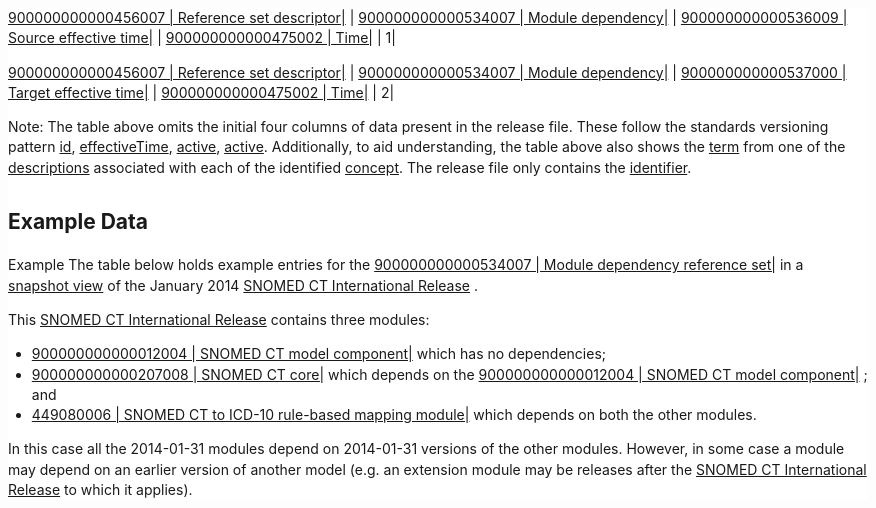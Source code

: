 [ 900000000000456007 | Reference set descriptor|](http://snomed.info/id/900000000000456007 "900000000000456007 | Reference set descriptor |") |  [ 900000000000534007 | Module dependency|](http://snomed.info/id/900000000000534007 "900000000000534007 | Module dependency |") |  [ 900000000000536009 | Source effective time|](http://snomed.info/id/900000000000536009 "900000000000536009 | Source effective time |") |  [ 900000000000475002 | Time|](http://snomed.info/id/900000000000475002 "900000000000475002 | Time |") | 1|   
  
[ 900000000000456007 | Reference set descriptor|](http://snomed.info/id/900000000000456007 "900000000000456007 | Reference set descriptor |") |  [ 900000000000534007 | Module dependency|](http://snomed.info/id/900000000000534007 "900000000000534007 | Module dependency |") |  [ 900000000000537000 | Target effective time|](http://snomed.info/id/900000000000537000 "900000000000537000 | Target effective time |") |  [ 900000000000475002 | Time|](http://snomed.info/id/900000000000475002 "900000000000475002 | Time |") | 2|   
  
  
Note: The table above omits the initial four columns of data present in the release file. These follow the standards versioning pattern [id](https://confluence.ihtsdotools.org/display/DOCRELFMT/id+\(field\) "Reference term: id \(\(field\)\)"), [effectiveTime](https://confluence.ihtsdotools.org/display/DOCRELFMT/effectiveTime+\(field\) "Reference term: effectiveTime \(\(field\)\)"), [active](https://confluence.ihtsdotools.org/display/DOCRELFMT/active+\(field\) "Reference term: active \(\(field\)\)"), [active](https://confluence.ihtsdotools.org/display/DOCRELFMT/active+\(field\) "Reference term: active \(\(field\)\)"). Additionally, to aid understanding, the table above also shows the [term](https://confluence.ihtsdotools.org/display/DOCGLOSS/term "Glossary link: term") from one of the [descriptions](https://confluence.ihtsdotools.org/display/DOCGLOSS/description "Glossary link: descriptions") associated with each of the identified [concept](https://confluence.ihtsdotools.org/display/DOCGLOSS/concept "Glossary link: concept"). The release file only contains the [identifier](https://confluence.ihtsdotools.org/display/DOCGLOSS/identifier "Glossary link: identifier").

## Example Data

Example The table below holds example entries for the [ 900000000000534007 | Module dependency reference set|](http://snomed.info/id/900000000000534007 "900000000000534007 | Module dependency reference set |") in a [snapshot view](https://confluence.ihtsdotools.org/display/DOCGLOSS/snapshot+view "Glossary link: snapshot view") of the January 2014 [SNOMED CT International Release](https://confluence.ihtsdotools.org/display/DOCGLOSS/SNOMED+CT+International+Release "Glossary link: SNOMED CT International Release") .

This [SNOMED CT International Release](https://confluence.ihtsdotools.org/display/DOCGLOSS/SNOMED+CT+International+Release "Glossary link: SNOMED CT International Release") contains three modules:

  * [ 900000000000012004 | SNOMED CT model component|](http://snomed.info/id/900000000000012004 "900000000000012004 | SNOMED CT model component |") which has no dependencies;
  * [ 900000000000207008 | SNOMED CT core|](http://snomed.info/id/900000000000207008 "900000000000207008 | SNOMED CT core |") which depends on the [ 900000000000012004 | SNOMED CT model component|](http://snomed.info/id/900000000000012004 "900000000000012004 | SNOMED CT model component |") ; and
  * [ 449080006 | SNOMED CT to ICD-10 rule-based mapping module|](http://snomed.info/id/449080006 "449080006 | SNOMED CT to ICD-10 rule-based mapping module |") which depends on both the other modules.

In this case all the 2014-01-31 modules depend on 2014-01-31 versions of the other modules. However, in some case a module may depend on an earlier version of another model (e.g. an extension module may be releases after the [SNOMED CT International Release](https://confluence.ihtsdotools.org/display/DOCGLOSS/SNOMED+CT+International+Release "Glossary link: SNOMED CT International Release") to which it applies).
